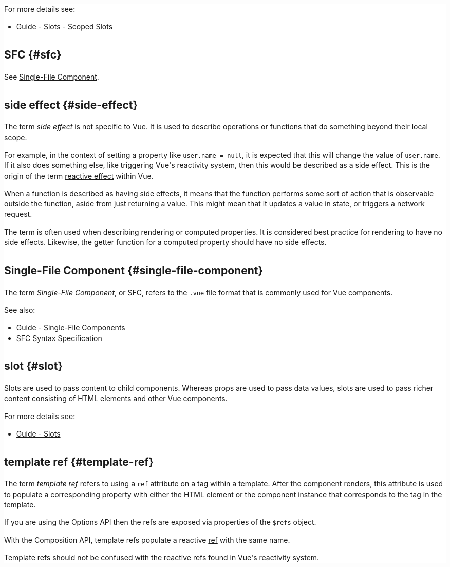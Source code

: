 For more details see:
- [Guide - Slots - Scoped Slots](/guide/components/slots.html#scoped-slots)

## SFC {#sfc}

See [Single-File Component](#single-file-component).

## side effect {#side-effect}

The term *side effect* is not specific to Vue. It is used to describe operations or functions that do something beyond their local scope.

For example, in the context of setting a property like `user.name = null`, it is expected that this will change the value of `user.name`. If it also does something else, like triggering Vue's reactivity system, then this would be described as a side effect. This is the origin of the term [reactive effect](#reactive-effect) within Vue.

When a function is described as having side effects, it means that the function performs some sort of action that is observable outside the function, aside from just returning a value. This might mean that it updates a value in state, or triggers a network request.

The term is often used when describing rendering or computed properties. It is considered best practice for rendering to have no side effects. Likewise, the getter function for a computed property should have no side effects.

## Single-File Component {#single-file-component}

The term *Single-File Component*, or SFC, refers to the `.vue` file format that is commonly used for Vue components.

See also:
- [Guide - Single-File Components](/guide/scaling-up/sfc.html)
- [SFC Syntax Specification](/api/sfc-spec.html)

## slot {#slot}

Slots are used to pass content to child components. Whereas props are used to pass data values, slots are used to pass richer content consisting of HTML elements and other Vue components.

For more details see:
- [Guide - Slots](/guide/components/slots.html)

## template ref {#template-ref}

The term *template ref* refers to using a `ref` attribute on a tag within a template. After the component renders, this attribute is used to populate a corresponding property with either the HTML element or the component instance that corresponds to the tag in the template.

If you are using the Options API then the refs are exposed via properties of the `$refs` object.

With the Composition API, template refs populate a reactive [ref](#ref) with the same name.

Template refs should not be confused with the reactive refs found in Vue's reactivity system.
